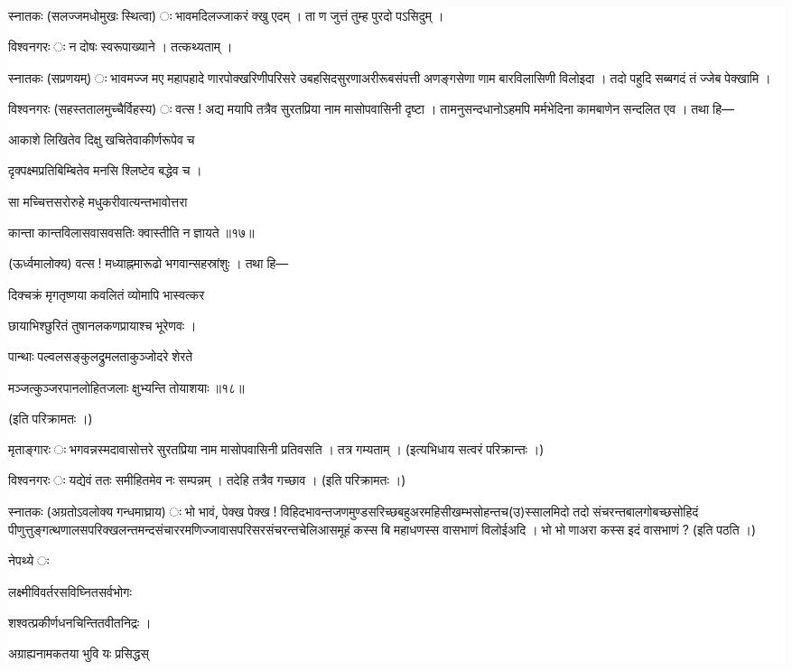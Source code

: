 

स्नातकः (सलज्जमधोमुखः स्थित्वा) ः भावमदिलज्जाकरं क्खु एदम् । ता ण जुत्तं तुम्ह पुरदो पऽसिदुम् ।



विश्वनगरः ः न दोषः स्वरूपाख्याने । तत्कथ्यताम् ।



स्नातकः (सप्रणयम्) ः भावमज्ज मए महापहादे णारपोक्खरिणीपरिसरे उबहसिदसुरणाअरीरूबसंपत्ती अणङ्गसेणा णाम बारविलासिणी विलोइदा । तदो पहुदि सब्बगदं तं ज्जेब पेक्खामि ।



विश्वनगरः (सहस्ततालमुच्चैर्विहस्य) ः वत्स ! अद्य मयापि तत्रैव सुरतप्रिया नाम मासोपवासिनी दृष्टा । तामनुसन्दधानोऽहमपि मर्मभेदिना कामबाणेन सन्दलित एव । तथा हि—



आकाशे लिखितेव दिक्षु खचितेवाकीर्णरूपेव च

दृक्पक्ष्मप्रतिबिम्बितेव मनसि श्लिष्टेव बद्धेव च ।

सा मच्चित्तसरोरुहे मधुकरीवात्यन्तभावोत्तरा

कान्ता कान्तविलासवासवसतिः क्वास्तीति न ज्ञायते ॥१७॥



(ऊर्ध्वमालोक्य) वत्स ! मध्याह्नमारूढो भगवान्सहस्रांशुः । तथा हि—



दिक्चक्रं मृगतृष्णया कवलितं व्योमापि भास्वत्कर

छायाभिश्छुरितं तुषानलकणप्रायाश्च भूरेणवः ।

पान्थाः पल्वलसङ्कुलद्रुमलताकुञ्जोदरे शेरते

मञ्जत्कुञ्जरपानलोहितजलाः क्षुभ्यन्ति तोयाशयाः ॥१८॥



(इति परिक्रामतः ।)



मृताङ्गारः ः भगवन्नस्मदावासोत्तरे सुरतप्रिया नाम मासोपवासिनी प्रतिवसति । तत्र गम्यताम् । (इत्यभिधाय सत्वरं परिक्रान्तः ।)



विश्वनगरः ः यद्येवं ततः समीहितमेव नः सम्पन्नम् । तदेहि तत्रैव गच्छाव । (इति परिक्रामतः ।)



स्नातकः (अग्रतोऽवलोक्य गन्धमाघ्राय) ः भो भावं, पेक्ख पेक्ख ! विहिदभावन्तजणमुण्डसरिच्छबहुअरमहिसीखम्भसोहन्तच(उ)स्सालमिदो तदो संचरन्तबालगोबच्छसोहिदं पीणुत्तुङ्गत्थणालसपरिक्खलन्तमन्दसंचाररमणिज्जावासपरिसरसंचरन्तचेलिआसमूहं कस्स बि महाधणस्स वासभाणं विलोईअदि । भो भो णाअरा कस्स इदं वासभाणं ? (इति पठति ।)



नेपथ्ये ः

लक्ष्मीविवर्तरसविघ्नितसर्वभोगः

शश्वत्प्रकीर्णधनचिन्तितवीतनिद्रः ।

अग्राह्यनामकतया भुवि यः प्रसिद्धस्
